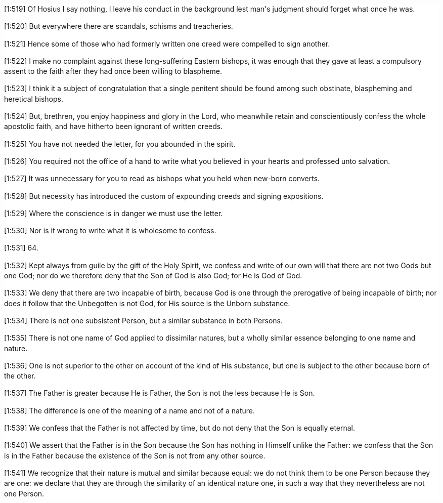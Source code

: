 [1:519] Of Hosius I say nothing, I leave his conduct in the background lest man's judgment should forget what once he was.

[1:520] But everywhere there are scandals, schisms and treacheries.

[1:521] Hence some of those who had formerly written one creed were compelled to sign another.

[1:522] I make no complaint against these long-suffering Eastern bishops, it was enough that they gave at least a compulsory assent to the faith after they had once been willing to blaspheme.

[1:523] I think it a subject of congratulation that a single penitent should be found among such obstinate, blaspheming and heretical bishops.

[1:524] But, brethren, you enjoy happiness and glory in the Lord, who meanwhile retain and conscientiously confess the whole apostolic faith, and have hitherto been ignorant of written creeds.

[1:525] You have not needed the letter, for you abounded in the spirit.

[1:526] You required not the office of a hand to write what you believed in your hearts and professed unto salvation.

[1:527] It was unnecessary for you to read as bishops what you held when new-born converts.

[1:528] But necessity has introduced the custom of expounding creeds and signing expositions.

[1:529] Where the conscience is in danger we must use the letter.

[1:530] Nor is it wrong to write what it is wholesome to confess.

[1:531] 64.

[1:532] Kept always from guile by the gift of the Holy Spirit, we confess and write of our own will that there are not two Gods but one God; nor do we therefore deny that the Son of God is also God; for He is God of God.

[1:533] We deny that there are two incapable of birth, because God is one through the prerogative of being incapable of birth; nor does it follow that the Unbegotten is not God, for His source is the Unborn substance.

[1:534] There is not one subsistent Person, but a similar substance in both Persons.

[1:535] There is not one name of God applied to dissimilar natures, but a wholly similar essence belonging to one name and nature.

[1:536] One is not superior to the other on account of the kind of His substance, but one is subject to the other because born of the other.

[1:537] The Father is greater because He is Father, the Son is not the less because He is Son.

[1:538] The difference is one of the meaning of a name and not of a nature.

[1:539] We confess that the Father is not affected by time, but do not deny that the Son is equally eternal.

[1:540] We assert that the Father is in the Son because the Son has nothing in Himself unlike the Father: we confess that the Son is in the Father because the existence of the Son is not from any other source.

[1:541] We recognize that their nature is mutual and similar because equal: we do not think them to be one Person because they are one: we declare that they are through the similarity of an identical nature one, in such a way that they nevertheless are not one Person.
